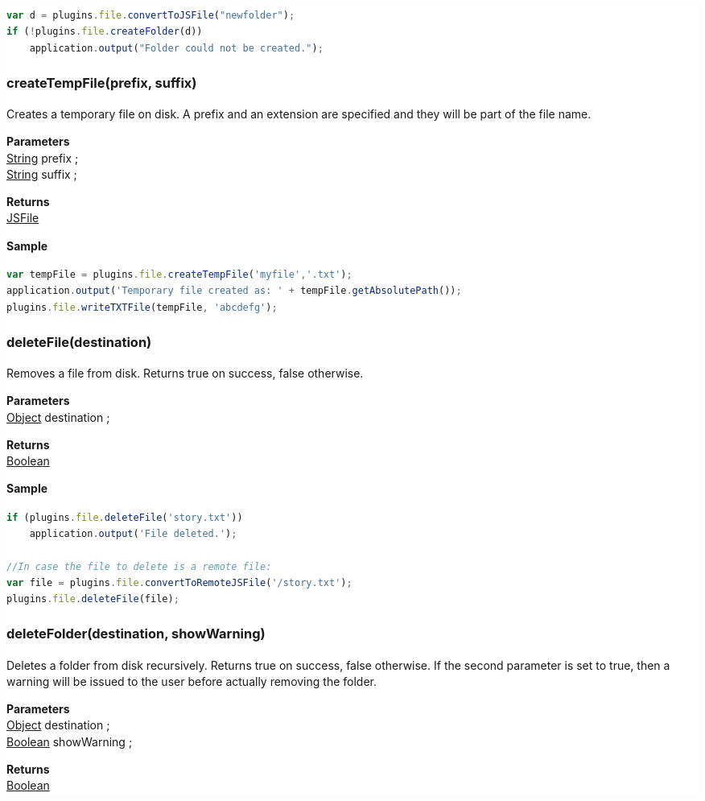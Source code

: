 ```javascript
var d = plugins.file.convertToJSFile("newfolder");
if (!plugins.file.createFolder(d))
	application.output("Folder could not be created.");
```
### createTempFile(prefix, suffix)

Creates a temporary file on disk. A prefix and an extension are specified and they will be part of the file name.

**Parameters**\
[String](../../JSLib/String.md) prefix  ;\
[String](../../JSLib/String.md) suffix  ;

**Returns**\
[JSFile](./JSFile.md) 


**Sample**

```javascript
var tempFile = plugins.file.createTempFile('myfile','.txt');
application.output('Temporary file created as: ' + tempFile.getAbsolutePath());
plugins.file.writeTXTFile(tempFile, 'abcdefg');
```
### deleteFile(destination)

Removes a file from disk. Returns true on success, false otherwise.

**Parameters**\
[Object](../../JSLib/Object.md) destination  ;

**Returns**\
[Boolean](../../JSLib/Boolean.md) 


**Sample**

```javascript
if (plugins.file.deleteFile('story.txt'))
	application.output('File deleted.');

//In case the file to delete is a remote file:
var file = plugins.file.convertToRemoteJSFile('/story.txt');
plugins.file.deleteFile(file);
```
### deleteFolder(destination, showWarning)

Deletes a folder from disk recursively. Returns true on success, false otherwise. If the second parameter is set to true, then a warning will be issued to the user before actually removing the folder.

**Parameters**\
[Object](../../JSLib/Object.md) destination  ;\
[Boolean](../../JSLib/Boolean.md) showWarning  ;

**Returns**\
[Boolean](../../JSLib/Boolean.md) 
